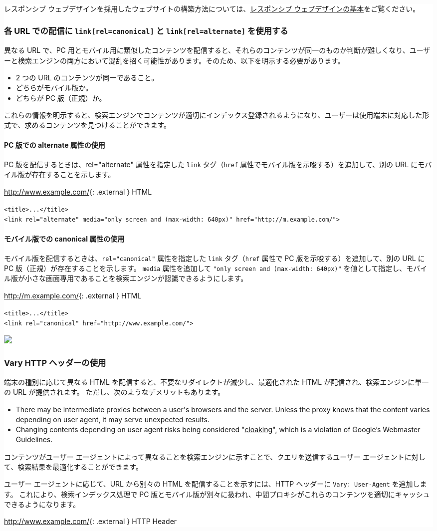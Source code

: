 <div style="clear:both;"></div>

レスポンシブ ウェブデザインを採用したウェブサイトの構築方法については、[レスポンシブ ウェブデザインの基本](/web/fundamentals/design-and-ux/responsive/)をご覧ください。

### 各 URL での配信に `link[rel=canonical]` と `link[rel=alternate]` を使用する

異なる URL で、PC 用とモバイル用に類似したコンテンツを配信すると、それらのコンテンツが同一のものか判断が難しくなり、ユーザーと検索エンジンの両方において混乱を招く可能性があります。そのため、以下を明示する必要があります。

* 2 つの URL のコンテンツが同一であること。
* どちらがモバイル版か。
* どちらが PC 版（正規）か。

これらの情報を明示すると、検索エンジンでコンテンツが適切にインデックス登録されるようになり、ユーザーは使用端末に対応した形式で、求めるコンテンツを見つけることができます。

#### PC 版での alternate 属性の使用

PC 版を配信するときは、rel="alternate" 属性を指定した `link` タグ（`href` 属性でモバイル版を示唆する）を追加して、別の URL にモバイル版が存在することを示します。

<http://www.example.com/>{: .external } HTML

    <title>...</title>
    <link rel="alternate" media="only screen and (max-width: 640px)" href="http://m.example.com/">
    

#### モバイル版での canonical 属性の使用

モバイル版を配信するときは、`rel="canonical"` 属性を指定した `link` タグ（`href` 属性で PC 版を示唆する）を追加して、別の URL に PC 版（正規）が存在することを示します。 `media` 属性を追加して `"only screen and (max-width: 640px)"` を値として指定し、モバイル版が小さな画面専用であることを検索エンジンが認識できるようにします。

<http://m.example.com/>{: .external } HTML

    <title>...</title>
    <link rel="canonical" href="http://www.example.com/">
    

<img src="imgs/different_url-2x.png" srcset="imgs/different_url.png 1x, imgs/different_url-2x.png 2x" />

### Vary HTTP ヘッダーの使用

端末の種別に応じて異なる HTML を配信すると、不要なリダイレクトが減少し、最適化された HTML が配信され、検索エンジンに単一の URL が提供されます。 ただし、次のようなデメリットもあります。

* There may be intermediate proxies between a user's browsers and the server. Unless the proxy knows that the content varies depending on user agent, it may serve unexpected results.
* Changing contents depending on user agent risks being considered "[cloaking](https://support.google.com/webmasters/answer/66355)", which is a violation of Google’s Webmaster Guidelines.

コンテンツがユーザー エージェントによって異なることを検索エンジンに示すことで、クエリを送信するユーザー エージェントに対して、検索結果を最適化することができます。

ユーザー エージェントに応じて、URL から別々の HTML を配信することを示すには、HTTP ヘッダーに `Vary: User-Agent` を追加します。 これにより、検索インデックス処理で PC 版とモバイル版が別々に扱われ、中間プロキシがこれらのコンテンツを適切にキャッシュできるようになります。

<http://www.example.com/>{: .external } HTTP Header
